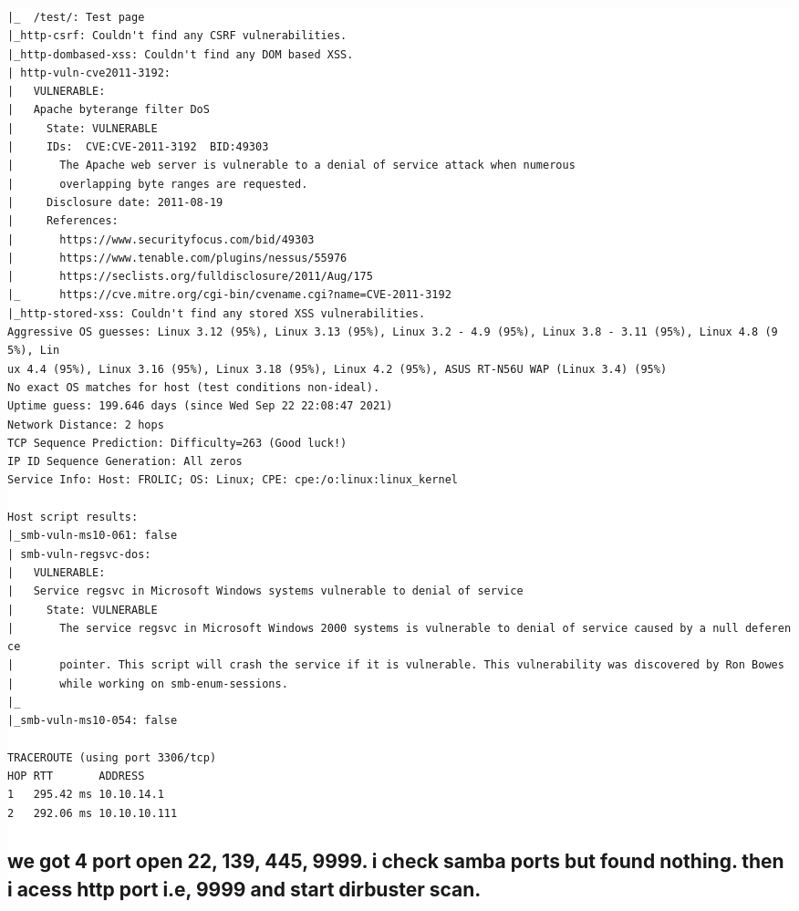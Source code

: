 ```
|_  /test/: Test page 
|_http-csrf: Couldn't find any CSRF vulnerabilities. 
|_http-dombased-xss: Couldn't find any DOM based XSS. 
| http-vuln-cve2011-3192:  
|   VULNERABLE: 
|   Apache byterange filter DoS 
|     State: VULNERABLE 
|     IDs:  CVE:CVE-2011-3192  BID:49303 
|       The Apache web server is vulnerable to a denial of service attack when numerous 
|       overlapping byte ranges are requested. 
|     Disclosure date: 2011-08-19 
|     References: 
|       https://www.securityfocus.com/bid/49303 
|       https://www.tenable.com/plugins/nessus/55976 
|       https://seclists.org/fulldisclosure/2011/Aug/175 
|_      https://cve.mitre.org/cgi-bin/cvename.cgi?name=CVE-2011-3192 
|_http-stored-xss: Couldn't find any stored XSS vulnerabilities. 
Aggressive OS guesses: Linux 3.12 (95%), Linux 3.13 (95%), Linux 3.2 - 4.9 (95%), Linux 3.8 - 3.11 (95%), Linux 4.8 (95%), Lin
ux 4.4 (95%), Linux 3.16 (95%), Linux 3.18 (95%), Linux 4.2 (95%), ASUS RT-N56U WAP (Linux 3.4) (95%) 
No exact OS matches for host (test conditions non-ideal). 
Uptime guess: 199.646 days (since Wed Sep 22 22:08:47 2021) 
Network Distance: 2 hops 
TCP Sequence Prediction: Difficulty=263 (Good luck!) 
IP ID Sequence Generation: All zeros 
Service Info: Host: FROLIC; OS: Linux; CPE: cpe:/o:linux:linux_kernel 
 
Host script results: 
|_smb-vuln-ms10-061: false 
| smb-vuln-regsvc-dos:  
|   VULNERABLE: 
|   Service regsvc in Microsoft Windows systems vulnerable to denial of service 
|     State: VULNERABLE 
|       The service regsvc in Microsoft Windows 2000 systems is vulnerable to denial of service caused by a null deference 
|       pointer. This script will crash the service if it is vulnerable. This vulnerability was discovered by Ron Bowes 
|       while working on smb-enum-sessions. 
|_           
|_smb-vuln-ms10-054: false 
 
TRACEROUTE (using port 3306/tcp) 
HOP RTT       ADDRESS 
1   295.42 ms 10.10.14.1 
2   292.06 ms 10.10.10.111
```

## we got 4 port open 22, 139, 445, 9999. i check samba ports but found nothing. then i acess http port i.e, 9999 and start dirbuster scan.
